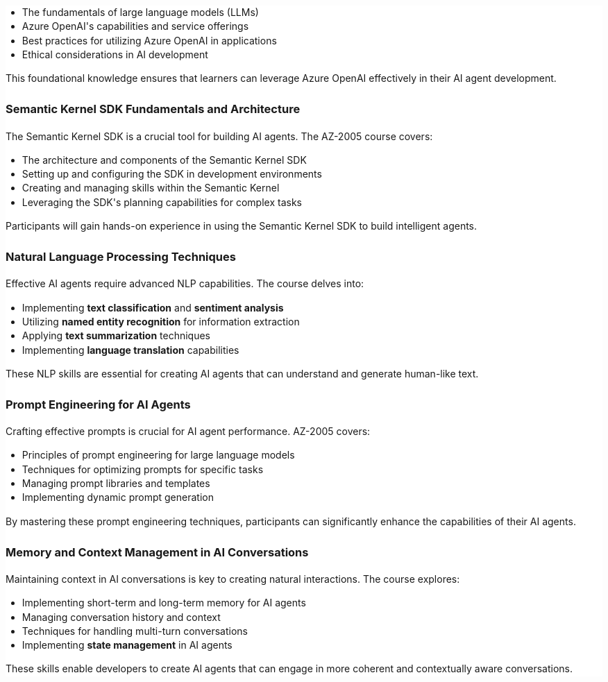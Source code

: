 - The fundamentals of large language models (LLMs)
- Azure OpenAI's capabilities and service offerings
- Best practices for utilizing Azure OpenAI in applications
- Ethical considerations in AI development

This foundational knowledge ensures that learners can leverage Azure OpenAI effectively in their AI agent development.

### Semantic Kernel SDK Fundamentals and Architecture

The Semantic Kernel SDK is a crucial tool for building AI agents. The AZ-2005 course covers:

- The architecture and components of the Semantic Kernel SDK
- Setting up and configuring the SDK in development environments
- Creating and managing skills within the Semantic Kernel
- Leveraging the SDK's planning capabilities for complex tasks

Participants will gain hands-on experience in using the Semantic Kernel SDK to build intelligent agents.

### Natural Language Processing Techniques

Effective AI agents require advanced NLP capabilities. The course delves into:

- Implementing **text classification** and **sentiment analysis**
- Utilizing **named entity recognition** for information extraction
- Applying **text summarization** techniques
- Implementing **language translation** capabilities

These NLP skills are essential for creating AI agents that can understand and generate human-like text.

### Prompt Engineering for AI Agents

Crafting effective prompts is crucial for AI agent performance. AZ-2005 covers:

- Principles of prompt engineering for large language models
- Techniques for optimizing prompts for specific tasks
- Managing prompt libraries and templates
- Implementing dynamic prompt generation

By mastering these prompt engineering techniques, participants can significantly enhance the capabilities of their AI agents.

### Memory and Context Management in AI Conversations

Maintaining context in AI conversations is key to creating natural interactions. The course explores:

- Implementing short-term and long-term memory for AI agents
- Managing conversation history and context
- Techniques for handling multi-turn conversations
- Implementing **state management** in AI agents

These skills enable developers to create AI agents that can engage in more coherent and contextually aware conversations.
